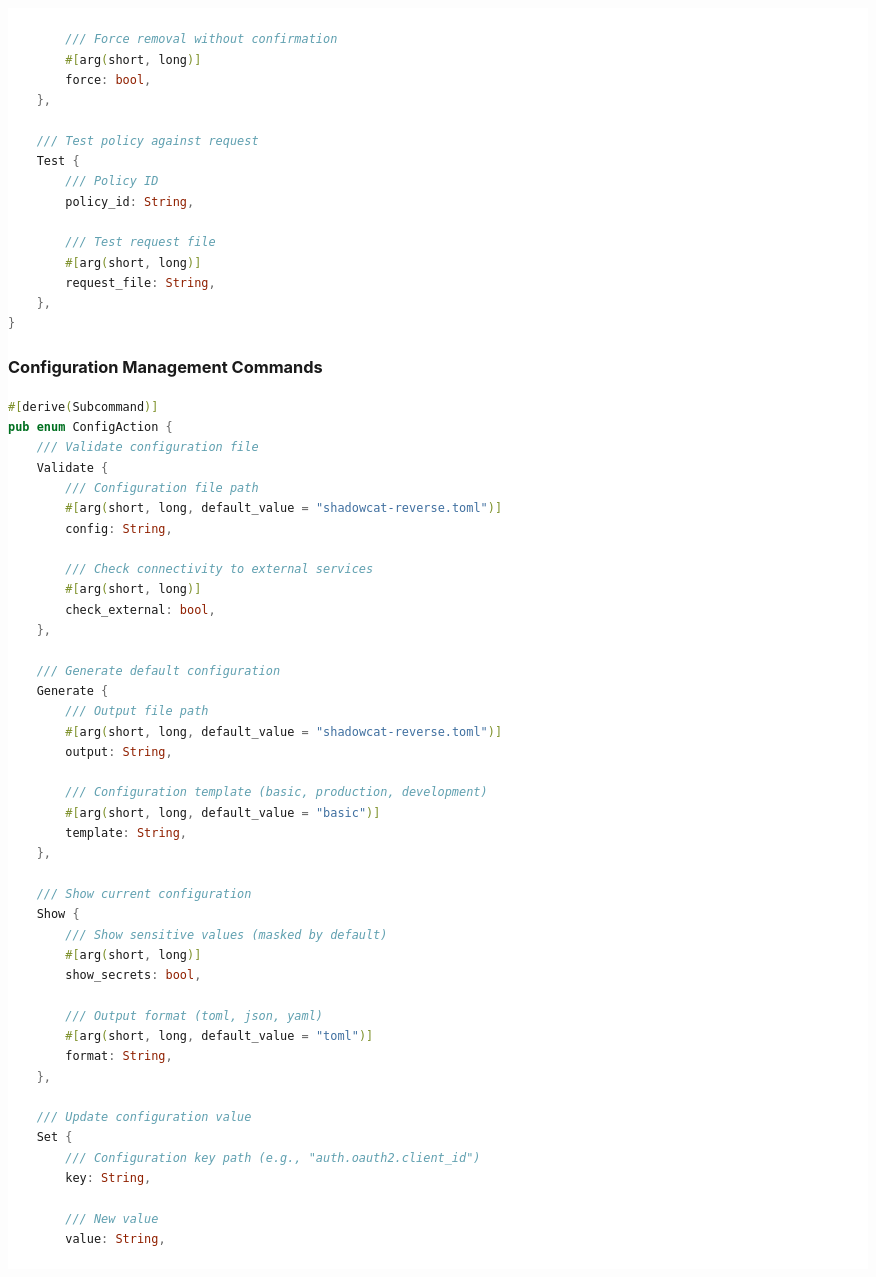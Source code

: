 ```rust
        
        /// Force removal without confirmation
        #[arg(short, long)]
        force: bool,
    },
    
    /// Test policy against request
    Test {
        /// Policy ID
        policy_id: String,
        
        /// Test request file
        #[arg(short, long)]
        request_file: String,
    },
}
```

### Configuration Management Commands
```rust
#[derive(Subcommand)]
pub enum ConfigAction {
    /// Validate configuration file
    Validate {
        /// Configuration file path
        #[arg(short, long, default_value = "shadowcat-reverse.toml")]
        config: String,
        
        /// Check connectivity to external services
        #[arg(short, long)]
        check_external: bool,
    },
    
    /// Generate default configuration
    Generate {
        /// Output file path
        #[arg(short, long, default_value = "shadowcat-reverse.toml")]
        output: String,
        
        /// Configuration template (basic, production, development)
        #[arg(short, long, default_value = "basic")]
        template: String,
    },
    
    /// Show current configuration
    Show {
        /// Show sensitive values (masked by default)
        #[arg(short, long)]
        show_secrets: bool,
        
        /// Output format (toml, json, yaml)
        #[arg(short, long, default_value = "toml")]
        format: String,
    },
    
    /// Update configuration value
    Set {
        /// Configuration key path (e.g., "auth.oauth2.client_id")
        key: String,
        
        /// New value
        value: String,
        
```